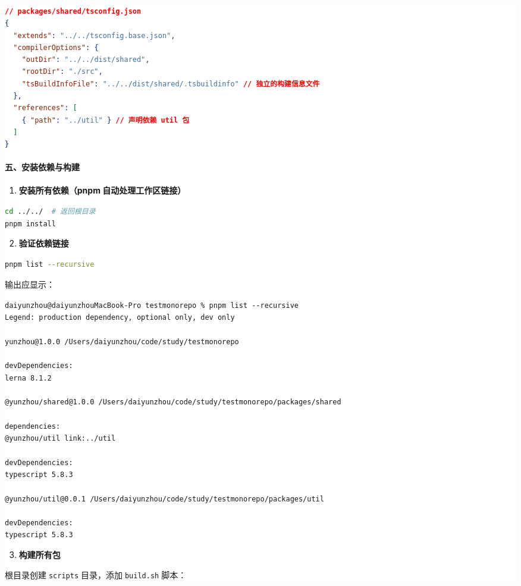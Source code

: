 ```json
// packages/shared/tsconfig.json
{
  "extends": "../../tsconfig.base.json",
  "compilerOptions": {
    "outDir": "../../dist/shared",
    "rootDir": "./src",
    "tsBuildInfoFile": "../../dist/shared/.tsbuildinfo" // 独立的构建信息文件
  },
  "references": [
    { "path": "../util" } // 声明依赖 util 包
  ]
}
```


#### 五、安装依赖与构建
1. **安装所有依赖（pnpm 自动处理工作区链接）**  
```bash
cd ../../  # 返回根目录
pnpm install
```

2. **验证依赖链接**  
```bash
pnpm list --recursive
```
输出应显示：  
```
daiyunzhou@daiyunzhouMacBook-Pro testmonorepo % pnpm list --recursive
Legend: production dependency, optional only, dev only

yunzhou@1.0.0 /Users/daiyunzhou/code/study/testmonorepo

devDependencies:
lerna 8.1.2

@yunzhou/shared@1.0.0 /Users/daiyunzhou/code/study/testmonorepo/packages/shared

dependencies:
@yunzhou/util link:../util

devDependencies:
typescript 5.8.3

@yunzhou/util@0.0.1 /Users/daiyunzhou/code/study/testmonorepo/packages/util

devDependencies:
typescript 5.8.3
```

3. **构建所有包**  

根目录创建 `scripts` 目录，添加 `build.sh` 脚本：
